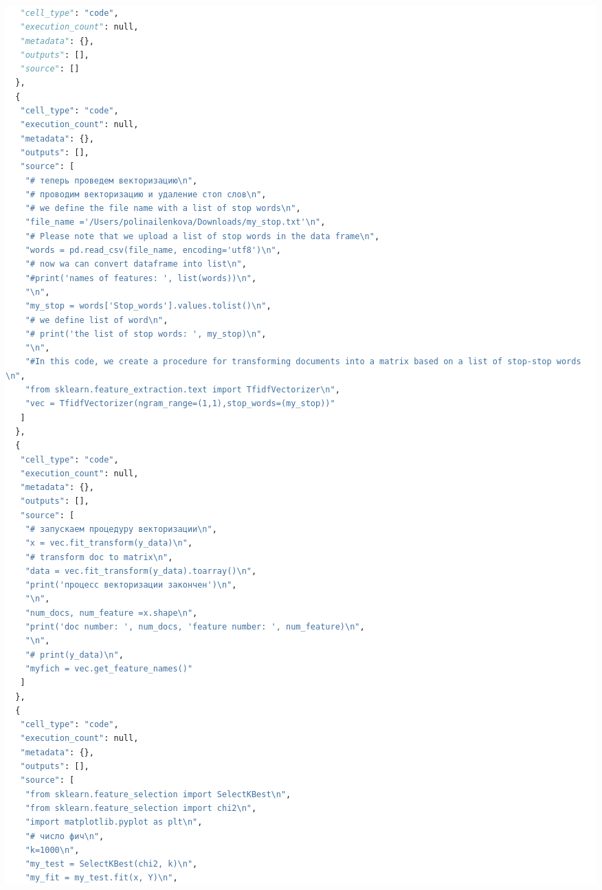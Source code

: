 ```python
   "cell_type": "code",
   "execution_count": null,
   "metadata": {},
   "outputs": [],
   "source": []
  },
  {
   "cell_type": "code",
   "execution_count": null,
   "metadata": {},
   "outputs": [],
   "source": [
    "# теперь проведем векторизацию\n",
    "# проводим векторизацию и удаление стоп слов\n",
    "# we define the file name with a list of stop words\n",
    "file_name ='/Users/polinailenkova/Downloads/my_stop.txt'\n",
    "# Please note that we upload a list of stop words in the data frame\n",
    "words = pd.read_csv(file_name, encoding='utf8')\n",
    "# now wa can convert dataframe into list\n",
    "#print('names of features: ', list(words))\n",
    "\n",
    "my_stop = words['Stop_words'].values.tolist()\n",
    "# we define list of word\n",
    "# print('the list of stop words: ', my_stop)\n",
    "\n",
    "#In this code, we create a procedure for transforming documents into a matrix based on a list of stop-stop words\n",
    "from sklearn.feature_extraction.text import TfidfVectorizer\n",
    "vec = TfidfVectorizer(ngram_range=(1,1),stop_words=(my_stop))"
   ]
  },
  {
   "cell_type": "code",
   "execution_count": null,
   "metadata": {},
   "outputs": [],
   "source": [
    "# запускаем процедуру векторизации\n",
    "x = vec.fit_transform(y_data)\n",
    "# transform doc to matrix\n",
    "data = vec.fit_transform(y_data).toarray()\n",
    "print('процесс векторизации закончен')\n",
    "\n",
    "num_docs, num_feature =x.shape\n",
    "print('doc number: ', num_docs, 'feature number: ', num_feature)\n",
    "\n",
    "# print(y_data)\n",
    "myfich = vec.get_feature_names()"
   ]
  },
  {
   "cell_type": "code",
   "execution_count": null,
   "metadata": {},
   "outputs": [],
   "source": [
    "from sklearn.feature_selection import SelectKBest\n",
    "from sklearn.feature_selection import chi2\n",
    "import matplotlib.pyplot as plt\n",
    "# число фич\n",
    "k=1000\n",
    "my_test = SelectKBest(chi2, k)\n",
    "my_fit = my_test.fit(x, Y)\n",
```